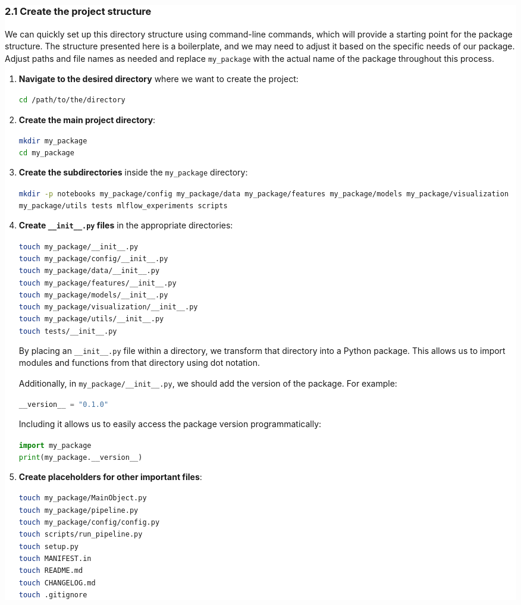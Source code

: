 ### 2.1 Create the project structure
We can quickly set up this directory structure using command-line commands, which will provide a starting point for the package structure. The structure presented here is a boilerplate, and we may need to adjust it based on the specific needs of our package. Adjust paths and file names as needed and replace `my_package` with the actual name of the package throughout this process.

1. **Navigate to the desired directory** where we want to create the project:
   ```bash
   cd /path/to/the/directory
   ```

2. **Create the main project directory**:
   ```bash
   mkdir my_package
   cd my_package
   ```

3. **Create the subdirectories** inside the `my_package` directory:
   ```bash
   mkdir -p notebooks my_package/config my_package/data my_package/features my_package/models my_package/visualization my_package/utils tests mlflow_experiments scripts
   ```

4. **Create `__init__.py` files** in the appropriate directories:
   ```bash
   touch my_package/__init__.py
   touch my_package/config/__init__.py
   touch my_package/data/__init__.py
   touch my_package/features/__init__.py
   touch my_package/models/__init__.py
   touch my_package/visualization/__init__.py
   touch my_package/utils/__init__.py
   touch tests/__init__.py
   ```

   By placing an `__init__.py` file within a directory, we transform that directory into a Python package. This allows us to import modules and functions from that directory using dot notation.

   Additionally, in `my_package/__init__.py`, we should add the version of the package. For example:
   ```python
   __version__ = "0.1.0"
   ```

   Including it allows us to easily access the package version programmatically:
   ```python
   import my_package
   print(my_package.__version__)
   ```

5. **Create placeholders for other important files**:
   ```bash
   touch my_package/MainObject.py
   touch my_package/pipeline.py
   touch my_package/config/config.py
   touch scripts/run_pipeline.py
   touch setup.py
   touch MANIFEST.in
   touch README.md
   touch CHANGELOG.md
   touch .gitignore
   ```
